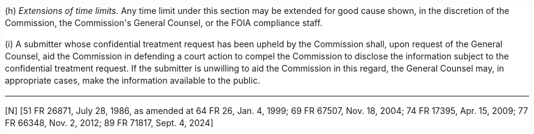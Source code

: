 
(h) *Extensions of time limits.* Any time limit under this section may be extended for good cause shown, in the discretion of the Commission, the Commission's General Counsel, or the FOIA compliance staff.


(i) A submitter whose confidential treatment request has been upheld by the Commission shall, upon request of the General Counsel, aid the Commission in defending a court action to compel the Commission to disclose the information subject to the confidential treatment request. If the submitter is unwilling to aid the Commission in this regard, the General Counsel may, in appropriate cases, make the information available to the public.



---

[N] [51 FR 26871, July 28, 1986, as amended at 64 FR 26, Jan. 4, 1999; 69 FR 67507, Nov. 18, 2004; 74 FR 17395, Apr. 15, 2009; 77 FR 66348, Nov. 2, 2012; 89 FR 71817, Sept. 4, 2024]




